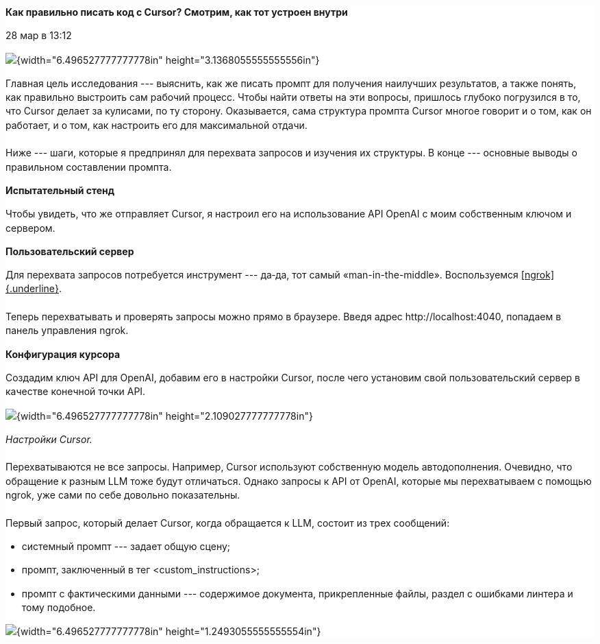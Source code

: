 **Как правильно писать код с Cursor? Смотрим, как тот устроен внутри**

28 мар в 13:12

![](media/image1.png){width="6.496527777777778in"
height="3.1368055555555556in"}

Главная цель исследования --- выяснить, как же писать промпт для
получения наилучших результатов, а также понять, как правильно выстроить
сам рабочий процесс. Чтобы найти ответы на эти вопросы, пришлось глубоко
погрузился в то, что Cursor делает за кулисами, по ту сторону.
Оказывается, сама структура промпта Cursor многое говорит и о том, как
он работает, и о том, как настроить его для максимальной отдачи.\
\
Ниже --- шаги, которые я предпринял для перехвата запросов и изучения их
структуры. В конце --- основные выводы о правильном составлении промпта.

**Испытательный стенд**

Чтобы увидеть, что же отправляет Cursor, я настроил его на использование
API OpenAI с моим собственным ключом и сервером.

**Пользовательский сервер**

Для перехвата запросов потребуется инструмент --- да‑да, тот самый
«man-in-the-middle».
Воспользуемся [[ngrok]{.underline}](https://ngrok.com/).\
\
Теперь перехватывать и проверять запросы можно прямо в браузере. Введя
адрес http://localhost:4040, попадаем в панель управления ngrok.

**Конфигурация курсора**

Создадим ключ API для OpenAI, добавим его в настройки Cursor, после чего
установим свой пользовательский сервер в качестве конечной точки API.

![](media/image2.png){width="6.496527777777778in"
height="2.109027777777778in"}

*Настройки Cursor.*\
\
Перехватываются не все запросы. Например, Cursor используют собственную
модель автодополнения. Очевидно, что обращение к разным LLM тоже будут
отличаться. Однако запросы к API от OpenAI, которые мы перехватываем с
помощью ngrok, уже сами по себе довольно показательны.\
\
Первый запрос, который делает Cursor, когда обращается к LLM, состоит из
трех сообщений:

-   системный промпт --- задает общую сцену; 

-   промпт, заключенный в тег \<custom_instructions\>; 

-   промпт с фактическими данными --- содержимое документа,
    прикрепленные файлы, раздел с ошибками линтера и тому подобное.

![](media/image3.png){width="6.496527777777778in"
height="1.2493055555555554in"}
